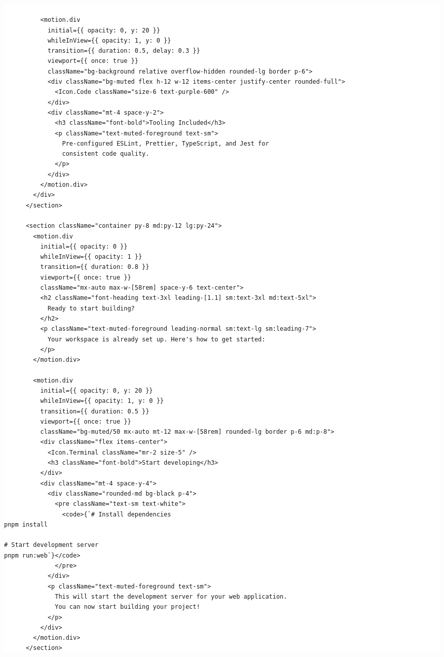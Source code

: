 ```tsx

          <motion.div
            initial={{ opacity: 0, y: 20 }}
            whileInView={{ opacity: 1, y: 0 }}
            transition={{ duration: 0.5, delay: 0.3 }}
            viewport={{ once: true }}
            className="bg-background relative overflow-hidden rounded-lg border p-6">
            <div className="bg-muted flex h-12 w-12 items-center justify-center rounded-full">
              <Icon.Code className="size-6 text-purple-600" />
            </div>
            <div className="mt-4 space-y-2">
              <h3 className="font-bold">Tooling Included</h3>
              <p className="text-muted-foreground text-sm">
                Pre-configured ESLint, Prettier, TypeScript, and Jest for
                consistent code quality.
              </p>
            </div>
          </motion.div>
        </div>
      </section>

      <section className="container py-8 md:py-12 lg:py-24">
        <motion.div
          initial={{ opacity: 0 }}
          whileInView={{ opacity: 1 }}
          transition={{ duration: 0.8 }}
          viewport={{ once: true }}
          className="mx-auto max-w-[58rem] space-y-6 text-center">
          <h2 className="font-heading text-3xl leading-[1.1] sm:text-3xl md:text-5xl">
            Ready to start building?
          </h2>
          <p className="text-muted-foreground leading-normal sm:text-lg sm:leading-7">
            Your workspace is already set up. Here's how to get started:
          </p>
        </motion.div>

        <motion.div
          initial={{ opacity: 0, y: 20 }}
          whileInView={{ opacity: 1, y: 0 }}
          transition={{ duration: 0.5 }}
          viewport={{ once: true }}
          className="bg-muted/50 mx-auto mt-12 max-w-[58rem] rounded-lg border p-6 md:p-8">
          <div className="flex items-center">
            <Icon.Terminal className="mr-2 size-5" />
            <h3 className="font-bold">Start developing</h3>
          </div>
          <div className="mt-4 space-y-4">
            <div className="rounded-md bg-black p-4">
              <pre className="text-sm text-white">
                <code>{`# Install dependencies
pnpm install

# Start development server
pnpm run:web`}</code>
              </pre>
            </div>
            <p className="text-muted-foreground text-sm">
              This will start the development server for your web application.
              You can now start building your project!
            </p>
          </div>
        </motion.div>
      </section>
```

  [S in keyof T as Exclude<S, P>]: T[S];
  [K in keyof T as IsOptional<T, K> extends true ? K : never]: T[K];
  [K in keyof T as IsOptional<T, K> extends false ? K : never]: T[K];